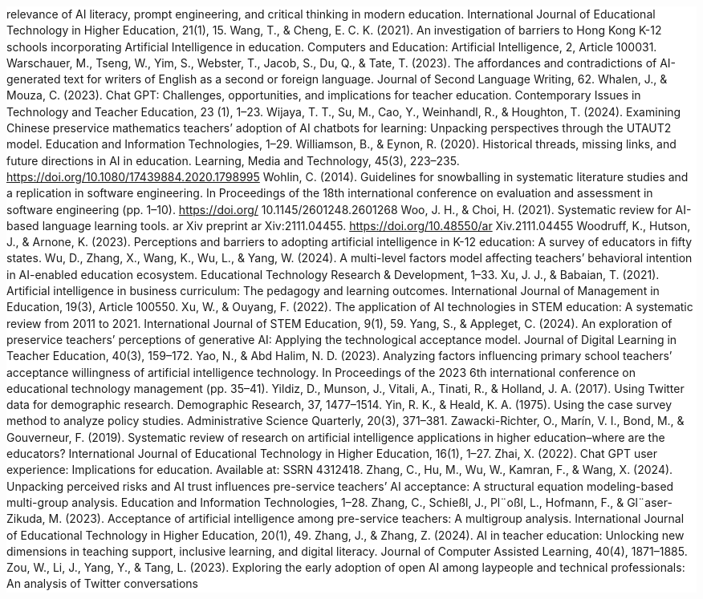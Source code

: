 relevance of AI literacy, prompt engineering, and critical thinking in modern 
education. International Journal of Educational Technology in Higher Education, 21(1), 
15.
Wang, T., & Cheng, E. C. K. (2021). An investigation of barriers to Hong Kong K-12 
schools incorporating Artificial Intelligence in education. Computers and Education: 
Artificial Intelligence, 2, Article 100031.
Warschauer, M., Tseng, W., Yim, S., Webster, T., Jacob, S., Du, Q., & Tate, T. (2023). The 
affordances and contradictions of AI-generated text for writers of English as a second 
or foreign language. Journal of Second Language Writing, 62.
Whalen, J., & Mouza, C. (2023). Chat GPT: Challenges, opportunities, and implications 
for teacher education. Contemporary Issues in Technology and Teacher Education, 23 
(1), 1–23.
Wijaya, T. T., Su, M., Cao, Y., Weinhandl, R., & Houghton, T. (2024). Examining Chinese 
preservice mathematics teachers’ adoption of AI chatbots for learning: Unpacking 
perspectives through the UTAUT2 model. Education and Information Technologies, 
1–29.
Williamson, B., & Eynon, R. (2020). Historical threads, missing links, and future 
directions in AI in education. Learning, Media and Technology, 45(3), 223–235. 
https://doi.org/10.1080/17439884.2020.1798995
Wohlin, C. (2014). Guidelines for snowballing in systematic literature studies and a 
replication in software engineering. In Proceedings of the 18th international conference 
on evaluation and assessment in software engineering (pp. 1–10). https://doi.org/ 
10.1145/2601248.2601268
Woo, J. H., & Choi, H. (2021). Systematic review for AI-based language learning tools. 
ar Xiv preprint ar Xiv:2111.04455. https://doi.org/10.48550/ar Xiv.2111.04455
Woodruff, K., Hutson, J., & Arnone, K. (2023). Perceptions and barriers to adopting artificial 
intelligence in K-12 education: A survey of educators in fifty states.
Wu, D., Zhang, X., Wang, K., Wu, L., & Yang, W. (2024). A multi-level factors model 
affecting teachers’ behavioral intention in AI-enabled education ecosystem. 
Educational Technology Research & Development, 1–33.
Xu, J. J., & Babaian, T. (2021). Artificial intelligence in business curriculum: The 
pedagogy and learning outcomes. International Journal of Management in Education, 
19(3), Article 100550.
Xu, W., & Ouyang, F. (2022). The application of AI technologies in STEM education: A 
systematic review from 2011 to 2021. International Journal of STEM Education, 9(1), 
59.
Yang, S., & Appleget, C. (2024). An exploration of preservice teachers’ perceptions of 
generative AI: Applying the technological acceptance model. Journal of Digital 
Learning in Teacher Education, 40(3), 159–172.
Yao, N., & Abd Halim, N. D. (2023). Analyzing factors influencing primary school 
teachers’ acceptance willingness of artificial intelligence technology. In Proceedings 
of the 2023 6th international conference on educational technology management (pp. 
35–41).
Yildiz, D., Munson, J., Vitali, A., Tinati, R., & Holland, J. A. (2017). Using Twitter data 
for demographic research. Demographic Research, 37, 1477–1514.
Yin, R. K., & Heald, K. A. (1975). Using the case survey method to analyze policy studies. 
Administrative Science Quarterly, 20(3), 371–381.
Zawacki-Richter, O., Marín, V. I., Bond, M., & Gouverneur, F. (2019). Systematic review 
of research on artificial intelligence applications in higher education–where are the 
educators? International Journal of Educational Technology in Higher Education, 16(1), 
1–27.
Zhai, X. (2022). Chat GPT user experience: Implications for education. Available at: SSRN 
4312418.
Zhang, C., Hu, M., Wu, W., Kamran, F., & Wang, X. (2024). Unpacking perceived risks 
and AI trust influences pre-service teachers’ AI acceptance: A structural equation 
modeling-based multi-group analysis. Education and Information Technologies, 1–28.
Zhang, C., Schießl, J., Pl¨oßl, L., Hofmann, F., & Gl¨aser-Zikuda, M. (2023). Acceptance of 
artificial intelligence among pre-service teachers: A multigroup analysis. 
International Journal of Educational Technology in Higher Education, 20(1), 49.
Zhang, J., & Zhang, Z. (2024). AI in teacher education: Unlocking new dimensions in 
teaching support, inclusive learning, and digital literacy. Journal of Computer Assisted 
Learning, 40(4), 1871–1885.
Zou, W., Li, J., Yang, Y., & Tang, L. (2023). Exploring the early adoption of open AI 
among laypeople and technical professionals: An analysis of Twitter conversations 
